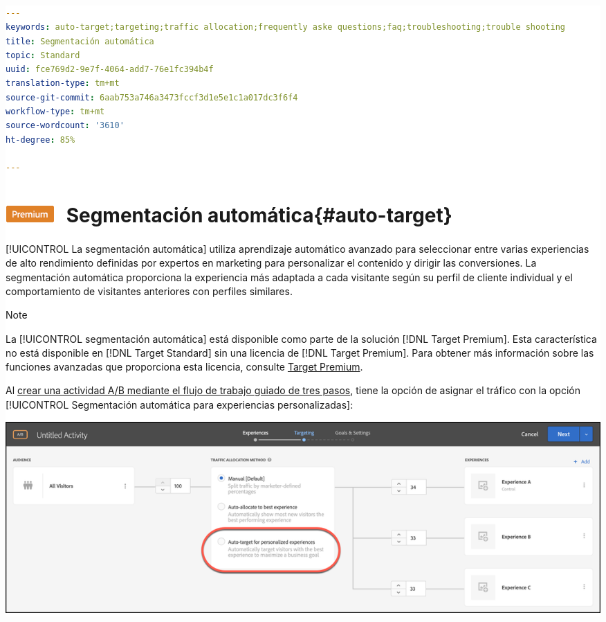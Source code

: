 ```yaml
---
keywords: auto-target;targeting;traffic allocation;frequently aske questions;faq;troubleshooting;trouble shooting
title: Segmentación automática
topic: Standard
uuid: fce769d2-9e7f-4064-add7-76e1fc394b4f
translation-type: tm+mt
source-git-commit: 6aab753a746a3473fccf3d1e5e1c1a017dc3f6f4
workflow-type: tm+mt
source-wordcount: '3610'
ht-degree: 85%

---
```



# ![PREMIUM](/help/assets/premium.png) Segmentación automática{#auto-target}

[!UICONTROL La segmentación automática] utiliza aprendizaje automático avanzado para seleccionar entre varias experiencias de alto rendimiento definidas por expertos en marketing para personalizar el contenido y dirigir las conversiones. La segmentación automática proporciona la experiencia más adaptada a cada visitante según su perfil de cliente individual y el comportamiento de visitantes anteriores con perfiles similares.

>[!NOTE]
>
>La [!UICONTROL segmentación automática] está disponible como parte de la solución [!DNL Target Premium]. Esta característica no está disponible en [!DNL Target Standard] sin una licencia de [!DNL Target Premium]. Para obtener más información sobre las funciones avanzadas que proporciona esta licencia, consulte [Target Premium](/help/c-intro/intro.md).

Al [crear una actividad A/B mediante el flujo de trabajo guiado de tres pasos](../c-activities/t-test-ab/t-test-create-ab/test-create-ab.md#task_68C8079BF9FF4625A3BD6680D554BB72), tiene la opción de asignar el tráfico con la opción [!UICONTROL Segmentación automática para experiencias personalizadas]:

![Opción de segmentación automática para experiencias personalizadas](/help/c-activities/assets/auto-target-ui-new.png)
